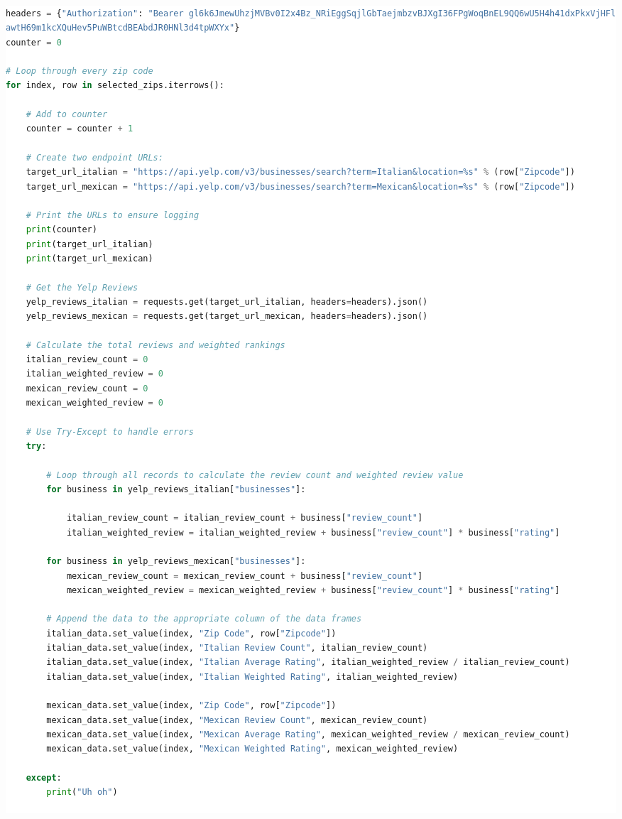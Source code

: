 ```python
headers = {"Authorization": "Bearer gl6k6JmewUhzjMVBv0I2x4Bz_NRiEggSqjlGbTaejmbzvBJXgI36FPgWoqBnEL9QQ6wU5H4h41dxPkxVjHFlawtH69m1kcXQuHev5PuWBtcdBEAbdJR0HNl3d4tpWXYx"}
counter = 0

# Loop through every zip code
for index, row in selected_zips.iterrows():
    
    # Add to counter
    counter = counter + 1
    
    # Create two endpoint URLs:
    target_url_italian = "https://api.yelp.com/v3/businesses/search?term=Italian&location=%s" % (row["Zipcode"])
    target_url_mexican = "https://api.yelp.com/v3/businesses/search?term=Mexican&location=%s" % (row["Zipcode"])
    
    # Print the URLs to ensure logging
    print(counter)
    print(target_url_italian)
    print(target_url_mexican)
    
    # Get the Yelp Reviews
    yelp_reviews_italian = requests.get(target_url_italian, headers=headers).json()
    yelp_reviews_mexican = requests.get(target_url_mexican, headers=headers).json()
    
    # Calculate the total reviews and weighted rankings
    italian_review_count = 0
    italian_weighted_review = 0
    mexican_review_count = 0
    mexican_weighted_review = 0
    
    # Use Try-Except to handle errors
    try:
        
        # Loop through all records to calculate the review count and weighted review value
        for business in yelp_reviews_italian["businesses"]:

            italian_review_count = italian_review_count + business["review_count"]
            italian_weighted_review = italian_weighted_review + business["review_count"] * business["rating"]

        for business in yelp_reviews_mexican["businesses"]:
            mexican_review_count = mexican_review_count + business["review_count"]
            mexican_weighted_review = mexican_weighted_review + business["review_count"] * business["rating"] 
        
        # Append the data to the appropriate column of the data frames
        italian_data.set_value(index, "Zip Code", row["Zipcode"])
        italian_data.set_value(index, "Italian Review Count", italian_review_count)
        italian_data.set_value(index, "Italian Average Rating", italian_weighted_review / italian_review_count)
        italian_data.set_value(index, "Italian Weighted Rating", italian_weighted_review)

        mexican_data.set_value(index, "Zip Code", row["Zipcode"])
        mexican_data.set_value(index, "Mexican Review Count", mexican_review_count)
        mexican_data.set_value(index, "Mexican Average Rating", mexican_weighted_review / mexican_review_count)
        mexican_data.set_value(index, "Mexican Weighted Rating", mexican_weighted_review)

    except:
        print("Uh oh")
        
```